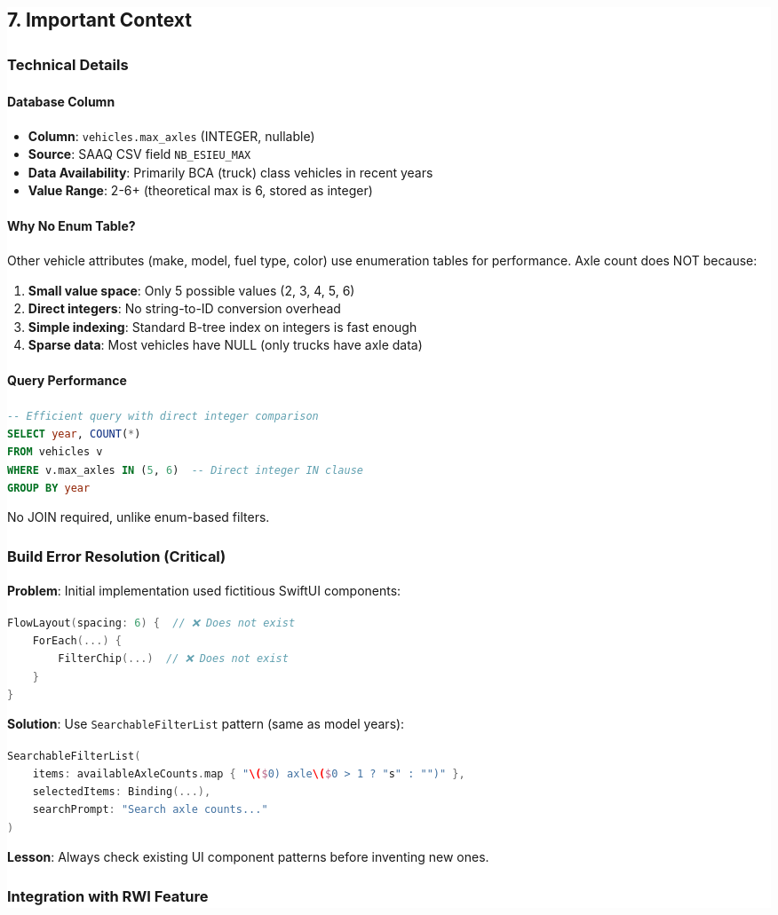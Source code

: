 
## 7. Important Context

### Technical Details

#### Database Column
- **Column**: `vehicles.max_axles` (INTEGER, nullable)
- **Source**: SAAQ CSV field `NB_ESIEU_MAX`
- **Data Availability**: Primarily BCA (truck) class vehicles in recent years
- **Value Range**: 2-6+ (theoretical max is 6, stored as integer)

#### Why No Enum Table?
Other vehicle attributes (make, model, fuel type, color) use enumeration tables for performance. Axle count does NOT because:
1. **Small value space**: Only 5 possible values (2, 3, 4, 5, 6)
2. **Direct integers**: No string-to-ID conversion overhead
3. **Simple indexing**: Standard B-tree index on integers is fast enough
4. **Sparse data**: Most vehicles have NULL (only trucks have axle data)

#### Query Performance
```sql
-- Efficient query with direct integer comparison
SELECT year, COUNT(*)
FROM vehicles v
WHERE v.max_axles IN (5, 6)  -- Direct integer IN clause
GROUP BY year
```

No JOIN required, unlike enum-based filters.

### Build Error Resolution (Critical)

**Problem**: Initial implementation used fictitious SwiftUI components:
```swift
FlowLayout(spacing: 6) {  // ❌ Does not exist
    ForEach(...) {
        FilterChip(...)  // ❌ Does not exist
    }
}
```

**Solution**: Use `SearchableFilterList` pattern (same as model years):
```swift
SearchableFilterList(
    items: availableAxleCounts.map { "\($0) axle\($0 > 1 ? "s" : "")" },
    selectedItems: Binding(...),
    searchPrompt: "Search axle counts..."
)
```

**Lesson**: Always check existing UI component patterns before inventing new ones.

### Integration with RWI Feature
